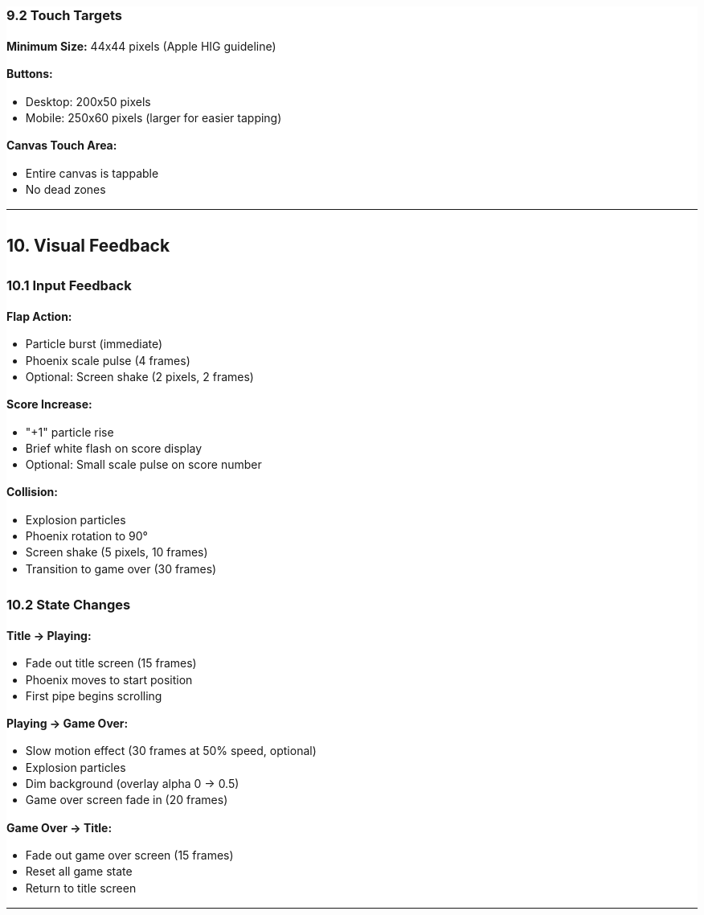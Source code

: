 ### 9.2 Touch Targets

**Minimum Size:** 44x44 pixels (Apple HIG guideline)

**Buttons:**
- Desktop: 200x50 pixels
- Mobile: 250x60 pixels (larger for easier tapping)

**Canvas Touch Area:**
- Entire canvas is tappable
- No dead zones

---

## 10. Visual Feedback

### 10.1 Input Feedback

**Flap Action:**
- Particle burst (immediate)
- Phoenix scale pulse (4 frames)
- Optional: Screen shake (2 pixels, 2 frames)

**Score Increase:**
- "+1" particle rise
- Brief white flash on score display
- Optional: Small scale pulse on score number

**Collision:**
- Explosion particles
- Phoenix rotation to 90°
- Screen shake (5 pixels, 10 frames)
- Transition to game over (30 frames)

### 10.2 State Changes

**Title → Playing:**
- Fade out title screen (15 frames)
- Phoenix moves to start position
- First pipe begins scrolling

**Playing → Game Over:**
- Slow motion effect (30 frames at 50% speed, optional)
- Explosion particles
- Dim background (overlay alpha 0 → 0.5)
- Game over screen fade in (20 frames)

**Game Over → Title:**
- Fade out game over screen (15 frames)
- Reset all game state
- Return to title screen

---
